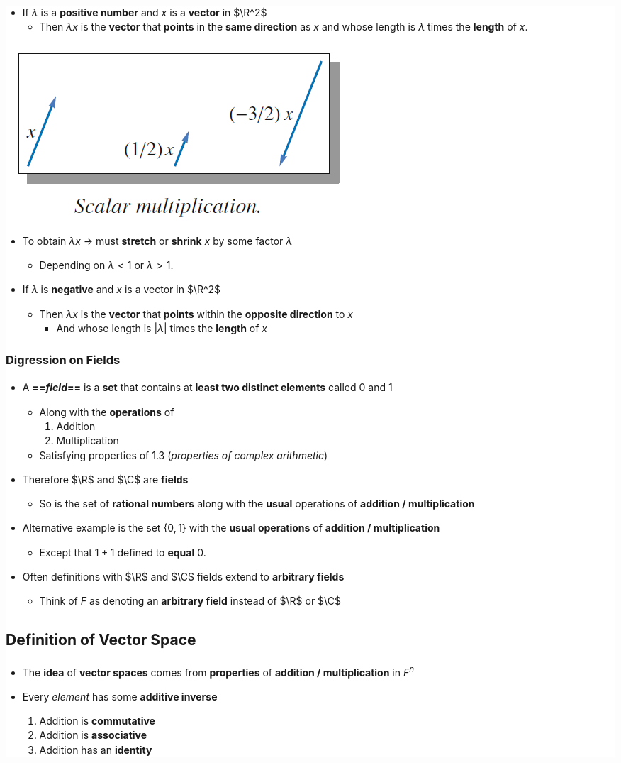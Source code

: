 - If $\lambda$ is a **positive number** and $x$ is a **vector** in $\R^2$ 
  - Then $\lambda x$ is the **vector** that **points** in the **same direction** as $x$ and whose length is $\lambda$ times the **length** of $x$. 

![image](https://github.com/sbalfe/all-notes/blob/master/images/image-20211130175759378.png)

- To obtain $\lambda x$ $\to$ must **stretch** or **shrink** $x$ by some factor $\lambda$ 
  - Depending on $\lambda < 1$ or $\lambda > 1$.

- If $\lambda$ is **negative** and $x$ is a vector in $\R^2$ 
  - Then $\lambda x$ is the **vector** that **points** within the **opposite direction** to $x$ 
    - And whose length is $| \lambda |$ times the **length** of $x$ 

### Digression on Fields

- A **==*field*==** is a **set** that contains at **least two distinct elements** called $0$ and $1$ 
  - Along with the **operations** of
    1. Addition
    2. Multiplication
  - Satisfying properties of $1.3$ (*properties of complex arithmetic*) 
- Therefore $\R$ and $\C$ are **fields**
  - So is the set of **rational numbers** along with the **usual** operations of **addition / multiplication**
- Alternative example is the set $\{0,1\}$ with the **usual operations** of **addition / multiplication** 
  - Except that $1+1$ defined to **equal** $0$. 

- Often definitions with $\R$ and $\C$ fields extend to **arbitrary fields**
  - Think of $F$ as denoting an **arbitrary field** instead of $\R$ or $\C$ 

## Definition of Vector Space

- The **idea** of **vector spaces** comes from **properties** of **addition / multiplication** in $F^n$ 
  
- Every *element* has some **additive inverse**
  
  1. Addition is **commutative**
  2. Addition is **associative**
  3. Addition has an **identity**
  